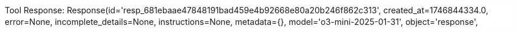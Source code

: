 Tool Response: Response(id='resp_681ebaae47848191bad459e4b92668e80a20b246f862c313', created_at=1746844334.0, error=None, incomplete_details=None, instructions=None, metadata={}, model='o3-mini-2025-01-31', object='response',